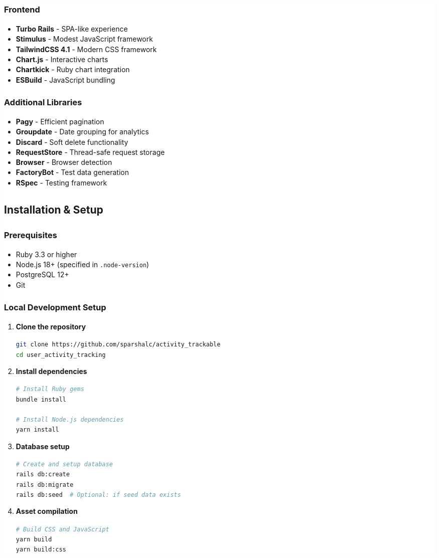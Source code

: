 ### Frontend
- **Turbo Rails** - SPA-like experience
- **Stimulus** - Modest JavaScript framework
- **TailwindCSS 4.1** - Modern CSS framework
- **Chart.js** - Interactive charts
- **Chartkick** - Ruby chart integration
- **ESBuild** - JavaScript bundling

### Additional Libraries
- **Pagy** - Efficient pagination
- **Groupdate** - Date grouping for analytics
- **Discard** - Soft delete functionality
- **RequestStore** - Thread-safe request storage
- **Browser** - Browser detection
- **FactoryBot** - Test data generation
- **RSpec** - Testing framework

## Installation & Setup

### Prerequisites
- Ruby 3.3 or higher
- Node.js 18+ (specified in `.node-version`)
- PostgreSQL 12+
- Git

### Local Development Setup

1. **Clone the repository**
   ```bash
   git clone https://github.com/sparshalc/activity_trackable
   cd user_activity_tracking
   ```

2. **Install dependencies**
   ```bash
   # Install Ruby gems
   bundle install
   
   # Install Node.js dependencies
   yarn install
   ```

3. **Database setup**
   ```bash
   # Create and setup database
   rails db:create
   rails db:migrate
   rails db:seed  # Optional: if seed data exists
   ```

5. **Asset compilation**
   ```bash
   # Build CSS and JavaScript
   yarn build
   yarn build:css
   ```
